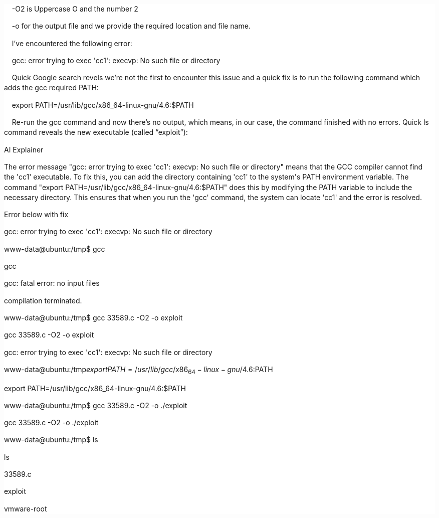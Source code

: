   

    -O2 is Uppercase O and the number 2

    -o for the output file and we provide the required location and file name.

    I’ve encountered the following error:

    gcc: error trying to exec 'cc1': execvp: No such file or directory

    Quick Google search revels we’re not the first to encounter this issue and a quick fix is to run the following command which adds the gcc required PATH:

    export PATH=/usr/lib/gcc/x86_64-linux-gnu/4.6:$PATH

    Re-run the gcc command and now there’s no output, which means, in our case, the command finished with no errors. Quick ls command reveals the new executable (called “exploit”):

  

AI Explainer

The error message "gcc: error trying to exec 'cc1': execvp: No such file or directory" means that the GCC compiler cannot find the 'cc1' executable. To fix this, you can add the directory containing 'cc1' to the system's PATH environment variable. The command "export PATH=/usr/lib/gcc/x86_64-linux-gnu/4.6:$PATH" does this by modifying the PATH variable to include the necessary directory. This ensures that when you run the 'gcc' command, the system can locate 'cc1' and the error is resolved.

  
  

Error below with fix

gcc: error trying to exec 'cc1': execvp: No such file or directory

www-data@ubuntu:/tmp$ gcc

gcc

gcc: fatal error: no input files

compilation terminated.

www-data@ubuntu:/tmp$ gcc 33589.c -O2 -o exploit              

gcc 33589.c -O2 -o exploit

gcc: error trying to exec 'cc1': execvp: No such file or directory

www-data@ubuntu:/tmp$ export PATH=/usr/lib/gcc/x86_64-linux-gnu/4.6:$PATH

export PATH=/usr/lib/gcc/x86_64-linux-gnu/4.6:$PATH

www-data@ubuntu:/tmp$ gcc 33589.c -O2 -o ./exploit 

gcc 33589.c -O2 -o ./exploit 

www-data@ubuntu:/tmp$ ls        

ls

33589.c

exploit

vmware-root
